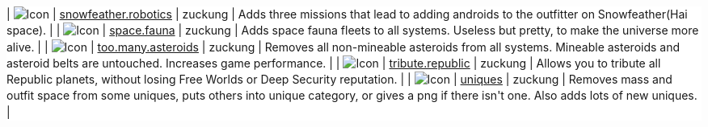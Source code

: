 | ![Icon](https://raw.githubusercontent.com/zuckung/endless-sky-plugins/v1.0.6-snowfeather.robotics/myplugins/snowfeather.robotics/icon.png) | [snowfeather.robotics](https://github.com/zuckung/endless-sky-plugins/releases/download/v1.0.6-snowfeather.robotics/snowfeather.robotics.zip) | zuckung | Adds three missions that lead to adding androids to the outfitter on Snowfeather(Hai space). |
| ![Icon](https://raw.githubusercontent.com/zuckung/endless-sky-plugins/v1.1.3-space.fauna/myplugins/space.fauna/icon.png) | [space.fauna](https://github.com/zuckung/endless-sky-plugins/releases/download/v1.1.3-space.fauna/space.fauna.zip) | zuckung | Adds space fauna fleets to all systems. Useless but pretty, to make the universe more alive. |
| ![Icon](https://raw.githubusercontent.com/zuckung/endless-sky-plugins/v1.0.5-too.many.asteroids/myplugins/too.many.asteroids/icon.png) | [too.many.asteroids](https://github.com/zuckung/endless-sky-plugins/releases/download/v1.0.5-too.many.asteroids/too.many.asteroids.zip) | zuckung | Removes all non-mineable asteroids from all systems. Mineable asteroids and asteroid belts are untouched. Increases game performance. |
| ![Icon](https://raw.githubusercontent.com/zuckung/endless-sky-plugins/v1.0.3-tribute.republic/myplugins/tribute.republic/icon.png) | [tribute.republic](https://github.com/zuckung/endless-sky-plugins/releases/download/v1.0.3-tribute.republic/tribute.republic.zip) | zuckung | Allows you to tribute all Republic planets, without losing Free Worlds or Deep Security reputation. |
| ![Icon](https://raw.githubusercontent.com/zuckung/endless-sky-plugins/v1.0.13-uniques/myplugins/uniques/icon.png) | [uniques](https://github.com/zuckung/endless-sky-plugins/releases/download/v1.0.13-uniques/uniques.zip) | zuckung | Removes mass and outfit space from some uniques, puts others into unique category, or gives a png if there isn't one. Also adds lots of new uniques. |
